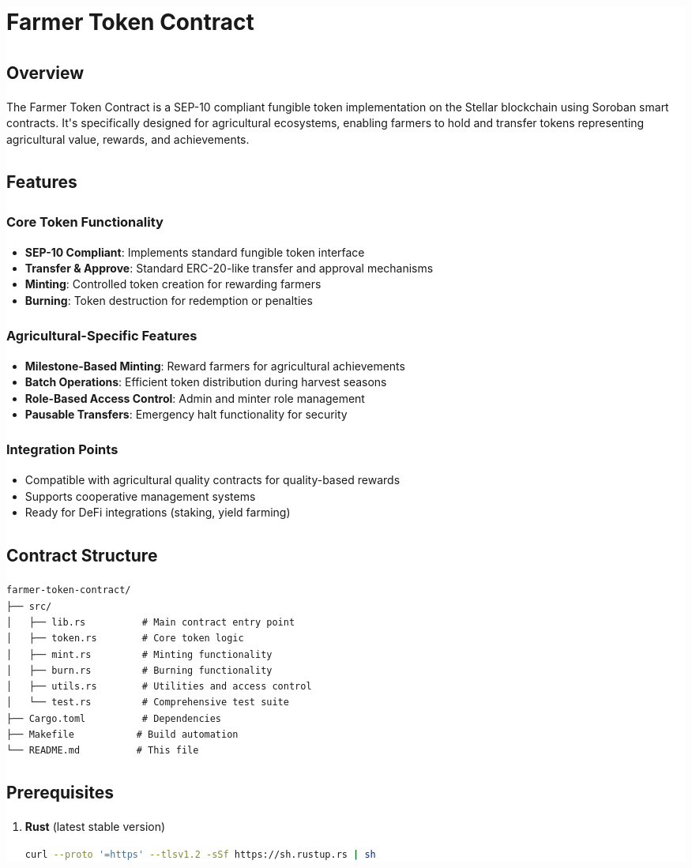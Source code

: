 # Farmer Token Contract

## Overview

The Farmer Token Contract is a SEP-10 compliant fungible token implementation on the Stellar blockchain using Soroban smart contracts. It's specifically designed for agricultural ecosystems, enabling farmers to hold and transfer tokens representing agricultural value, rewards, and achievements.

## Features

### Core Token Functionality
- **SEP-10 Compliant**: Implements standard fungible token interface
- **Transfer & Approve**: Standard ERC-20-like transfer and approval mechanisms
- **Minting**: Controlled token creation for rewarding farmers
- **Burning**: Token destruction for redemption or penalties

### Agricultural-Specific Features
- **Milestone-Based Minting**: Reward farmers for agricultural achievements
- **Batch Operations**: Efficient token distribution during harvest seasons
- **Role-Based Access Control**: Admin and minter role management
- **Pausable Transfers**: Emergency halt functionality for security

### Integration Points
- Compatible with agricultural quality contracts for quality-based rewards
- Supports cooperative management systems
- Ready for DeFi integrations (staking, yield farming)

## Contract Structure

```
farmer-token-contract/
├── src/
│   ├── lib.rs          # Main contract entry point
│   ├── token.rs        # Core token logic
│   ├── mint.rs         # Minting functionality
│   ├── burn.rs         # Burning functionality
│   ├── utils.rs        # Utilities and access control
│   └── test.rs         # Comprehensive test suite
├── Cargo.toml          # Dependencies
├── Makefile           # Build automation
└── README.md          # This file
```

## Prerequisites

1. **Rust** (latest stable version)
   ```bash
   curl --proto '=https' --tlsv1.2 -sSf https://sh.rustup.rs | sh
   ```

